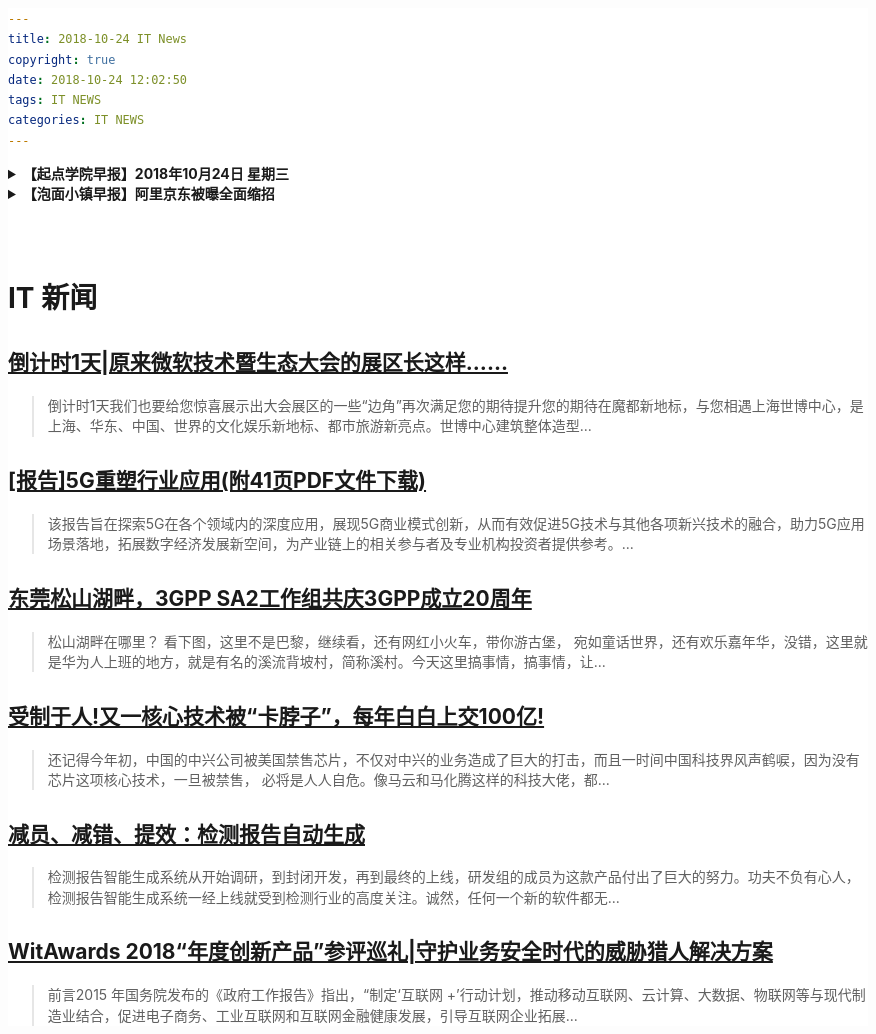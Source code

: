 ```yaml
---
title: 2018-10-24 IT News
copyright: true
date: 2018-10-24 12:02:50
tags: IT NEWS
categories: IT NEWS
---
```

<details><summary><b>【起点学院早报】2018年10月24日 星期三</b></summary></details>
<details><summary><b>【泡面小镇早报】阿里京东被曝全面缩招</b></summary></details>

<p>&nbsp;</p>

# IT 新闻 
 ## [倒计时1天|原来微软技术暨生态大会的展区长这样……](http://mp.weixin.qq.com/s?src=11&timestamp=1540351806&ver=1201&signature=vQJEiXSpWb1FG9Zfimq*Fp1wZEd4MsRuGxxT4WsDblAXmTQUHJCPllSW7SS3voHDSAL-CF9z-zxcJs-UlXBQEH6FqcteQBLmGm8YjAW5pW0qzS136HAPecNBQNxTc310&new=1)
 > 倒计时1天我们也要给您惊喜展示出大会展区的一些“边角”再次满足您的期待提升您的期待在魔都新地标，与您相遇上海世博中心，是上海、华东、中国、世界的文化娱乐新地标、都市旅游新亮点。世博中心建筑整体造型...
 ## [\[报告\]5G重塑行业应用(附41页PDF文件下载)](http://mp.weixin.qq.com/s?src=11&timestamp=1540351806&ver=1201&signature=kj*iMaSbNGWe3gOo8sNcriaeVgGDj6aI*gsIKfSusfvx-thWXL73*EgpWSwVNufQJV8aqlG3RD3mZZRUYr6vYsPIRf*jJRZKJPn5XcjQxIg4EqfkPP5wngledqaP1h1l&new=1)
 > 该报告旨在探索5G在各个领域内的深度应用，展现5G商业模式创新，从而有效促进5G技术与其他各项新兴技术的融合，助力5G应用场景落地，拓展数字经济发展新空间，为产业链上的相关参与者及专业机构投资者提供参考。...
 ## [东莞松山湖畔，3GPP SA2工作组共庆3GPP成立20周年](http://mp.weixin.qq.com/s?src=11&timestamp=1540351806&ver=1201&signature=bEhcaAyOmNFzFAq04isbN82vPuPdm0*SO0io6380-aAmY2gIONWkXcxmVdHv3gV3bkLEoVC9JoLfZMUluBx0CmapcAI7-se8bhPTh54oAxyV7MNpmABxjVXzRoRB1L2d&new=1)
 > 松山湖畔在哪里？ 看下图，这里不是巴黎，继续看，还有网红小火车，带你游古堡， 宛如童话世界，还有欢乐嘉年华，没错，这里就是华为人上班的地方，就是有名的溪流背坡村，简称溪村。今天这里搞事情，搞事情，让...
 ## [受制于人!又一核心技术被“卡脖子”，每年白白上交100亿!](http://mp.weixin.qq.com/s?src=11&timestamp=1540351806&ver=1201&signature=cxp7XoUuW4ZEtbJMXX6j8-XQdsxbb6YHXSpJGe5WhwH4dunctgGXu4P2bNcnVFsANuFpNo09qUktNGM4QP*N8GrdCr9MYPm6KSRLJ3UWBq2QkYvHsFjQKMZP8s*mr1w7&new=1)
 > 还记得今年初，中国的中兴公司被美国禁售芯片，不仅对中兴的业务造成了巨大的打击，而且一时间中国科技界风声鹤唳，因为没有芯片这项核心技术，一旦被禁售， 必将是人人自危。像马云和马化腾这样的科技大佬，都...
 ## [减员、减错、提效：检测报告自动生成](http://mp.weixin.qq.com/s?src=11&timestamp=1540351806&ver=1201&signature=FTC0FHq34j1ozilpttlwKHrl-e3MO6t9nLuCok6xojIwpTCWOSFEApi3w5CZ6o6AN5*NS3Ol8tJnBV5t2-mvh88a51sLhN9*v-zbfhL-fzWCfoTndyH2EitRa06PJL5p&new=1)
 > 检测报告智能生成系统从开始调研，到封闭开发，再到最终的上线，研发组的成员为这款产品付出了巨大的努力。功夫不负有心人，检测报告智能生成系统一经上线就受到检测行业的高度关注。诚然，任何一个新的软件都无...
 ## [WitAwards 2018“年度创新产品”参评巡礼|守护业务安全时代的威胁猎人解决方案](http://mp.weixin.qq.com/s?src=11&timestamp=1540351806&ver=1201&signature=c1qhMva7vmooG8qbUew2Uvgg8lGsx23-K-ml97b5EkVUl5Lo8PLBOATLIpFO6J9cmgNBRc6HyEaaqYBjLFVoitZGC0L6cOCt8T5SQPQQn3BA-Pwu*h9AWX4PlvJtYV0D&new=1)
 > 前言2015 年国务院发布的《政府工作报告》指出，“制定‘互联网 +’行动计划，推动移动互联网、云计算、大数据、物联网等与现代制造业结合，促进电子商务、工业互联网和互联网金融健康发展，引导互联网企业拓展...